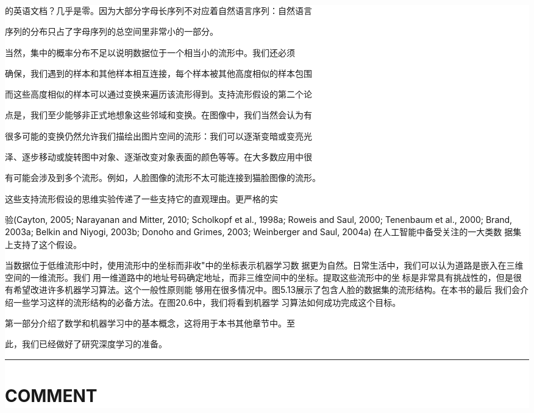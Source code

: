 的英语文档？几乎是零。因为大部分字母长序列不对应着自然语言序列：自然语言

序列的分布只占了字母序列的总空间里非常小的一部分。

当然，集中的概率分布不足以说明数据位于一个相当小的流形中。我们还必须

确保，我们遇到的样本和其他样本相互连接，每个样本被其他高度相似的样本包围

而这些高度相似的样本可以通过变换来遍历该流形得到。支持流形假设的第二个论

点是，我们至少能够非正式地想象这些邻域和变换。在图像中，我们当然会认为有

很多可能的变换仍然允许我们描绘出图片空间的流形：我们可以逐渐变暗或变亮光

泽、逐步移动或旋转图中对象、逐渐改变对象表面的颜色等等。在大多数应用中很

有可能会涉及到多个流形。例如，人脸图像的流形不太可能连接到猫脸图像的流形。

这些支持流形假设的思维实验传递了一些支持它的直观理由。更严格的实

验(Cayton, 2005; Narayanan and Mitter, 2010; Scholkopf et al., 1998a; Roweis and Saul, 2000; Tenenbaum et al., 2000; Brand, 2003a; Belkin and Niyogi, 2003b; Donoho and Grimes, 2003; Weinberger and Saul, 2004a) 在人工智能中备受关注的一大类数 据集上支持了这个假设。

当数据位于低维流形中时，使用流形中的坐标而非收"中的坐标表示机器学习数 据更为自然。日常生活中，我们可以认为道路是嵌入在三维空间的一维流形。我们 用一维道路中的地址号码确定地址，而非三维空间中的坐标。提取这些流形中的坐 标是非常具有挑战性的，但是很有希望改进许多机器学习算法。这个一般性原则能 够用在很多情况中。图5.13展示了包含人脸的数据集的流形结构。在本书的最后 我们会介绍一些学习这样的流形结构的必备方法。在图20.6中，我们将看到机器学 习算法如何成功完成这个目标。

第一部分介绍了数学和机器学习中的基本概念，这将用于本书其他章节中。至

此，我们已经做好了研究深度学习的准备。













* * *





# COMMENT
